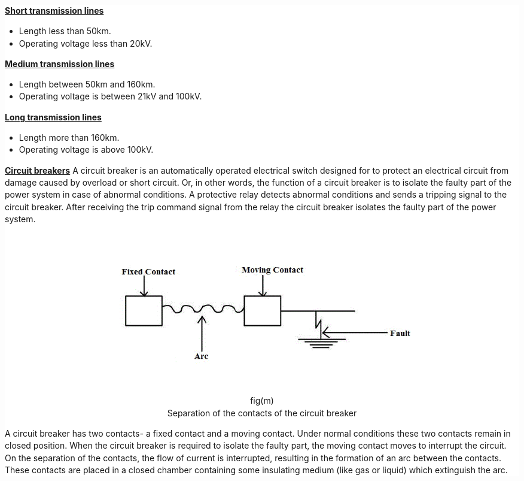 <u>**Short transmission lines**</u>

<ul style="list-style-type: disc">
<li>Length less than 50km.</li>
<li>Operating voltage less than 20kV.</li>
</ul>

<u>**Medium transmission lines**</u>

<ul style="list-style-type: disc">
<li>Length between 50km and 160km.</li>
<li>Operating voltage is between 21kV and 100kV.</li>
</ul>

<u>**Long transmission lines**</u>

<ul style="list-style-type: disc">
<li>Length more than 160km.</li>
<li>Operating voltage is above 100kV.</li>
</ul>

<u>**Circuit breakers**</u>
A circuit breaker is an automatically operated electrical switch designed for to protect an electrical circuit from damage caused by overload or short circuit. Or, in other words, the function of a circuit breaker is to isolate the faulty part of the power system in case of abnormal conditions. A protective relay detects abnormal conditions and sends a tripping signal to the circuit breaker. After receiving the trip command signal from the relay the circuit breaker isolates the faulty part of the power system.

<div style="text-align: center">

[<img src="./images/feeder14.png" width="500" height="250"/>](./images/feeder14.png)

fig(m)  
Separation of the contacts of the circuit breaker

</div>

A circuit breaker has two contacts- a fixed contact and a moving contact. Under normal conditions these two contacts remain in closed position. When the circuit breaker is required to isolate the faulty part, the moving contact moves to interrupt the circuit. On the separation of the contacts, the flow of current is interrupted, resulting in the formation of an arc between the contacts. These contacts are placed in a closed chamber containing some insulating medium (like gas or liquid) which extinguish the arc.
